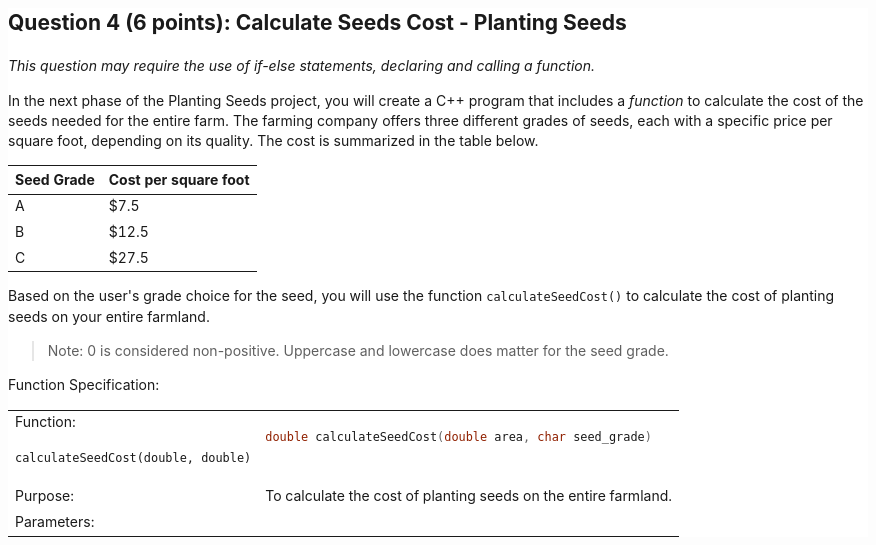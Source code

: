 ## **Question 4 (6 points): Calculate Seeds Cost - Planting Seeds** <a name="question4"></a>

*This question may require the use of if-else statements, declaring and calling a function.*

In the next phase of the Planting Seeds project, you will create a C++ program that includes a *function*  to calculate the cost of the seeds needed for the entire farm. The farming company offers three different grades of seeds, each with a specific price per square foot, depending on its quality. The cost is summarized in the table below.

| Seed Grade  | Cost per square foot |
| ------------- | ------------- |
| A | $7.5  |
| B | $12.5  |
| C | $27.5  |

Based on the user's grade choice for the seed, you will use the function `calculateSeedCost()` to calculate the cost of planting seeds on your entire farmland.

> Note: 0 is considered non-positive. Uppercase and lowercase does matter for the seed grade. 

Function Specification:

<table>

<tr>
<td>
Function:

```calculateSeedCost(double, double)```

</td>
<td>

```cpp
double calculateSeedCost(double area, char seed_grade)
```

</td>
</tr>

<tr>
<td>
Purpose:
</td>
<td>
To calculate the cost of planting seeds on the entire farmland.
</td>
</tr>

<tr>
<td>
Parameters:
</td>
<td>
